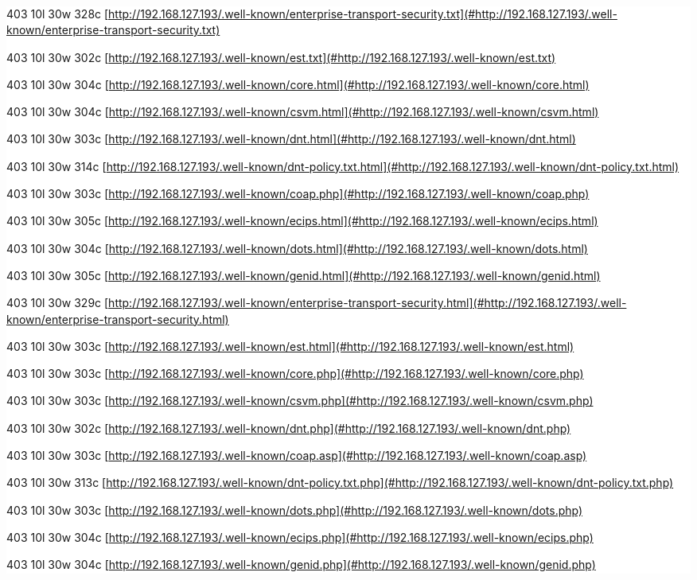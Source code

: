 403       10l       30w      328c [http://192.168.127.193/.well-known/enterprise-transport-security.txt](#http://192.168.127.193/.well-known/enterprise-transport-security.txt)

403       10l       30w      302c [http://192.168.127.193/.well-known/est.txt](#http://192.168.127.193/.well-known/est.txt)

403       10l       30w      304c [http://192.168.127.193/.well-known/core.html](#http://192.168.127.193/.well-known/core.html)

403       10l       30w      304c [http://192.168.127.193/.well-known/csvm.html](#http://192.168.127.193/.well-known/csvm.html)

403       10l       30w      303c [http://192.168.127.193/.well-known/dnt.html](#http://192.168.127.193/.well-known/dnt.html)

403       10l       30w      314c [http://192.168.127.193/.well-known/dnt-policy.txt.html](#http://192.168.127.193/.well-known/dnt-policy.txt.html)

403       10l       30w      303c [http://192.168.127.193/.well-known/coap.php](#http://192.168.127.193/.well-known/coap.php)

403       10l       30w      305c [http://192.168.127.193/.well-known/ecips.html](#http://192.168.127.193/.well-known/ecips.html)

403       10l       30w      304c [http://192.168.127.193/.well-known/dots.html](#http://192.168.127.193/.well-known/dots.html)

403       10l       30w      305c [http://192.168.127.193/.well-known/genid.html](#http://192.168.127.193/.well-known/genid.html)

403       10l       30w      329c [http://192.168.127.193/.well-known/enterprise-transport-security.html](#http://192.168.127.193/.well-known/enterprise-transport-security.html)

403       10l       30w      303c [http://192.168.127.193/.well-known/est.html](#http://192.168.127.193/.well-known/est.html)

403       10l       30w      303c [http://192.168.127.193/.well-known/core.php](#http://192.168.127.193/.well-known/core.php)

403       10l       30w      303c [http://192.168.127.193/.well-known/csvm.php](#http://192.168.127.193/.well-known/csvm.php)

403       10l       30w      302c [http://192.168.127.193/.well-known/dnt.php](#http://192.168.127.193/.well-known/dnt.php)

403       10l       30w      303c [http://192.168.127.193/.well-known/coap.asp](#http://192.168.127.193/.well-known/coap.asp)

403       10l       30w      313c [http://192.168.127.193/.well-known/dnt-policy.txt.php](#http://192.168.127.193/.well-known/dnt-policy.txt.php)

403       10l       30w      303c [http://192.168.127.193/.well-known/dots.php](#http://192.168.127.193/.well-known/dots.php)

403       10l       30w      304c [http://192.168.127.193/.well-known/ecips.php](#http://192.168.127.193/.well-known/ecips.php)

403       10l       30w      304c [http://192.168.127.193/.well-known/genid.php](#http://192.168.127.193/.well-known/genid.php)
